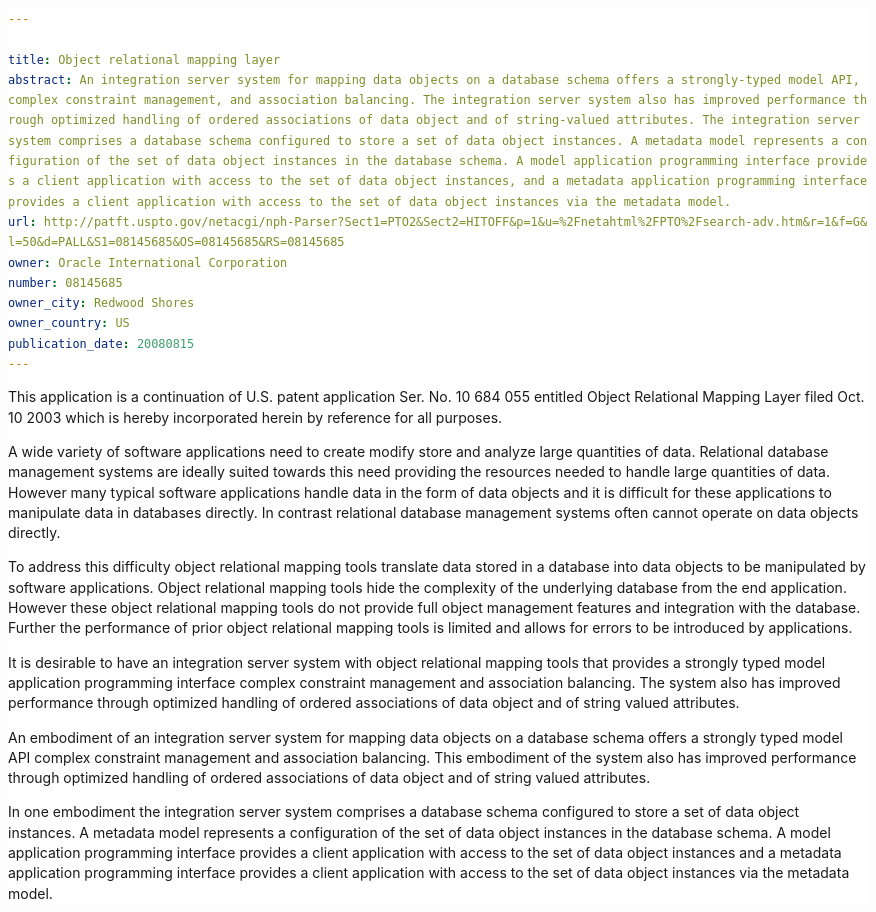 ```yaml
---

title: Object relational mapping layer
abstract: An integration server system for mapping data objects on a database schema offers a strongly-typed model API, complex constraint management, and association balancing. The integration server system also has improved performance through optimized handling of ordered associations of data object and of string-valued attributes. The integration server system comprises a database schema configured to store a set of data object instances. A metadata model represents a configuration of the set of data object instances in the database schema. A model application programming interface provides a client application with access to the set of data object instances, and a metadata application programming interface provides a client application with access to the set of data object instances via the metadata model.
url: http://patft.uspto.gov/netacgi/nph-Parser?Sect1=PTO2&Sect2=HITOFF&p=1&u=%2Fnetahtml%2FPTO%2Fsearch-adv.htm&r=1&f=G&l=50&d=PALL&S1=08145685&OS=08145685&RS=08145685
owner: Oracle International Corporation
number: 08145685
owner_city: Redwood Shores
owner_country: US
publication_date: 20080815
---
```

This application is a continuation of U.S. patent application Ser. No. 10 684 055 entitled Object Relational Mapping Layer filed Oct. 10 2003 which is hereby incorporated herein by reference for all purposes.

A wide variety of software applications need to create modify store and analyze large quantities of data. Relational database management systems are ideally suited towards this need providing the resources needed to handle large quantities of data. However many typical software applications handle data in the form of data objects and it is difficult for these applications to manipulate data in databases directly. In contrast relational database management systems often cannot operate on data objects directly.

To address this difficulty object relational mapping tools translate data stored in a database into data objects to be manipulated by software applications. Object relational mapping tools hide the complexity of the underlying database from the end application. However these object relational mapping tools do not provide full object management features and integration with the database. Further the performance of prior object relational mapping tools is limited and allows for errors to be introduced by applications.

It is desirable to have an integration server system with object relational mapping tools that provides a strongly typed model application programming interface complex constraint management and association balancing. The system also has improved performance through optimized handling of ordered associations of data object and of string valued attributes.

An embodiment of an integration server system for mapping data objects on a database schema offers a strongly typed model API complex constraint management and association balancing. This embodiment of the system also has improved performance through optimized handling of ordered associations of data object and of string valued attributes.

In one embodiment the integration server system comprises a database schema configured to store a set of data object instances. A metadata model represents a configuration of the set of data object instances in the database schema. A model application programming interface provides a client application with access to the set of data object instances and a metadata application programming interface provides a client application with access to the set of data object instances via the metadata model.
